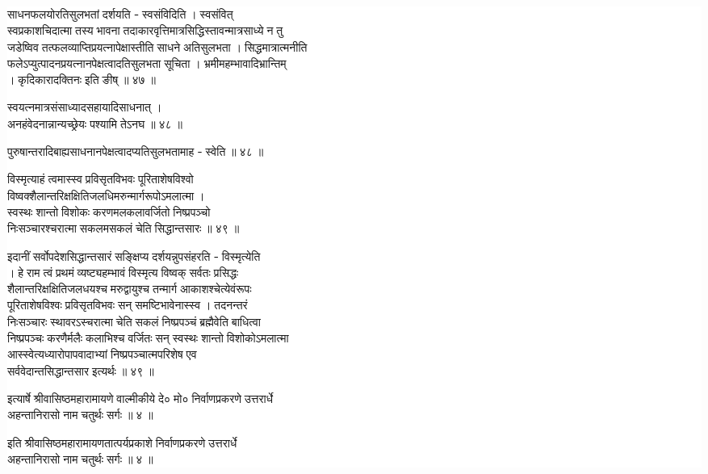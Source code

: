 साधनफलयोरतिसुलभतां दर्शयति - स्वसंविदिति । स्वसंवित्   
स्वप्रकाशचिदात्मा तस्य भावना तदाकारवृत्तिमात्रसिद्धिस्तावन्मात्रसाध्ये न तु   
जडेष्विव तत्फलव्याप्तिप्रयत्नापेक्षास्तीति साधने अतिसुलभता । सिद्धमात्रात्मनीति   
फलेऽप्युत्पादनप्रयत्नानपेक्षत्वादतिसुलभता सूचिता । भ्रमीमहम्भावादिभ्रान्तिम्   
। कृदिकारादक्तिनः इति ङीष् ॥ ४७ ॥  
  
स्वयत्नमात्रसंसाध्यादसहायादिसाधनात् ।  
अनहंवेदनान्नान्यच्छ्रेयः पश्यामि तेऽनघ ॥ ४८ ॥  
  
पुरुषान्तरादिबाह्यसाधनानपेक्षत्वादप्यतिसुलभतामाह - स्वेति ॥ ४८ ॥  
  
विस्मृत्याहं त्वमास्स्व प्रविसृतविभवः पूरिताशेषविश्वो   
विष्वक्शैलान्तरिक्षक्षितिजलधिमरुन्मार्गरूपोऽमलात्मा ।  
स्वस्थः शान्तो विशोकः करणमलकलावर्जितो निष्प्रपञ्चो   
निःसञ्चारश्चरात्मा सकलमसकलं चेति सिद्धान्तसारः ॥ ४९ ॥  
  
इदानीं सर्वोपदेशसिद्धान्तसारं सङ्क्षिप्य दर्शयन्नुपसंहरति - विस्मृत्येति   
। हे राम त्वं प्रथमं व्यष्ट्यहम्भावं विस्मृत्य विष्वक् सर्वतः प्रसिद्धः   
शैलान्तरिक्षक्षितिजलधयश्च मरुद्वायुश्च तन्मार्ग आकाशश्चेत्येवंरूपः   
पूरिताशेषविश्वः प्रविसृतविभवः सन् समष्टिभावेनास्स्व । तदनन्तरं   
निःसञ्चारः स्थावरऽस्चरात्मा चेति सकलं निष्प्रपञ्चं ब्रह्मैवेति बाधित्वा   
निष्प्रपञ्चः करणैर्मलैः कलाभिश्च वर्जितः सन् स्वस्थः शान्तो विशोकोऽमलात्मा   
आस्स्वेत्यध्यारोपापवादाभ्यां निष्प्रपञ्चात्मपरिशेष एव   
सर्ववेदान्तसिद्धान्तसार इत्यर्थः ॥ ४९ ॥  
  
इत्यार्षे श्रीवासिष्ठमहारामायणे वाल्मीकीये दे० मो० निर्वाणप्रकरणे उत्तरार्धे   
अहन्तानिरासो नाम चतुर्थः सर्गः ॥ ४ ॥  
  
इति श्रीवासिष्ठमहारामायणतात्पर्यप्रकाशे निर्वाणप्रकरणे उत्तरार्धे   
अहन्तानिरासो नाम चतुर्थः सर्गः ॥ ४ ॥  